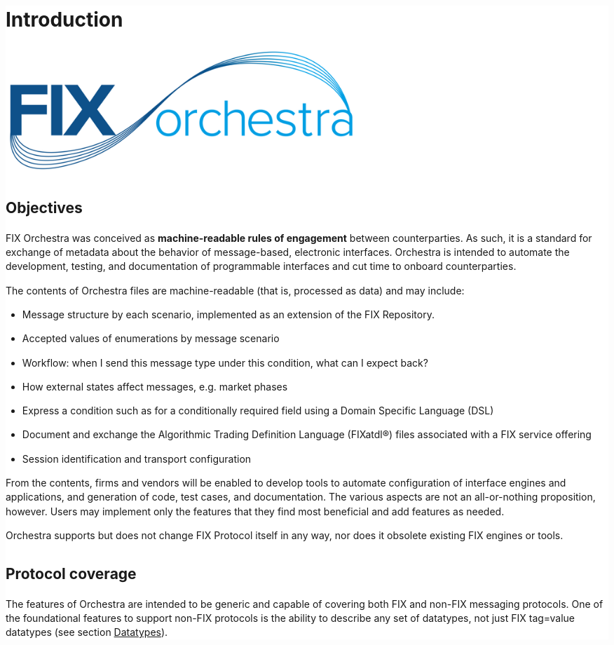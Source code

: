 
# Introduction

![](media/FIXorchestraLogo.png)

## Objectives

FIX Orchestra was conceived as **machine-readable rules of engagement**
between counterparties. As such, it is a standard for exchange of
metadata about the behavior of message-based, electronic interfaces.
Orchestra is intended to automate the development, testing, and documentation
of programmable interfaces and cut time to onboard counterparties.

The contents of Orchestra files are machine-readable (that is, processed
as data) and may include:

  - Message structure by each scenario, implemented as an extension of the FIX Repository.

  - Accepted values of enumerations by message scenario

  - Workflow: when I send this message type under this condition, what
    can I expect back?

  - How external states affect messages, e.g. market phases

  - Express a condition such as for a conditionally required field using
    a Domain Specific Language (DSL)

  - Document and exchange the Algorithmic Trading Definition Language
    (FIXatdl&reg;) files associated with a FIX service offering

  - Session identification and transport configuration

From the contents, firms and vendors will be enabled to develop tools to
automate configuration of interface engines and applications, and generation
of code, test cases, and documentation. The various aspects are not an
all-or-nothing proposition, however. Users may implement only the
features that they find most beneficial and add features as needed.

Orchestra supports but does not change FIX Protocol itself in any way,
nor does it obsolete existing FIX engines or tools.

## Protocol coverage

The features of Orchestra are intended to be generic and capable of
covering both FIX and non-FIX messaging protocols. One of the
foundational features to support non-FIX protocols is the ability to
describe any set of datatypes, not just FIX tag=value datatypes
(see section [Datatypes](#datatypes)).
